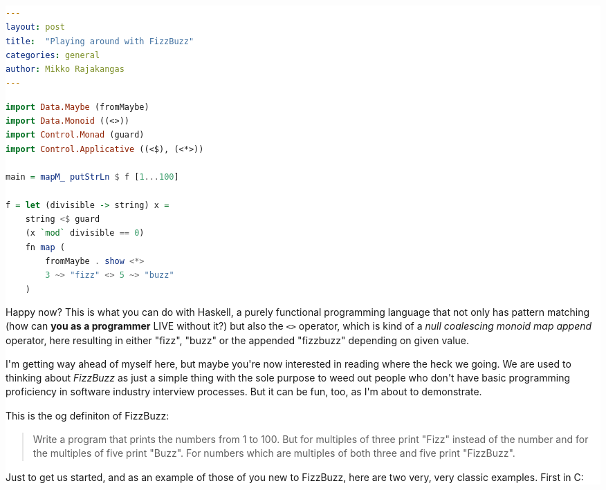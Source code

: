 ```yaml
---
layout: post
title:  "Playing around with FizzBuzz"
categories: general
author: Mikko Rajakangas
---
```

```hs
import Data.Maybe (fromMaybe)
import Data.Monoid ((<>))
import Control.Monad (guard)
import Control.Applicative ((<$), (<*>))

main = mapM_ putStrLn $ f [1...100]

f = let (divisible -> string) x =
    string <$ guard
    (x `mod` divisible == 0)
    fn map (
        fromMaybe . show <*>
        3 ~> "fizz" <> 5 ~> "buzz"
    )
```


Happy now? This is what you can do with
Haskell, a purely functional programming
language that not only has pattern matching
(how can **you as a programmer** LIVE without
it?) but also the `<>` operator, which is kind
of a *null coalescing monoid map append* operator,
here resulting in either "fizz", "buzz" or the 
appended "fizzbuzz" depending on given value.

I'm getting way ahead of myself here, but maybe
you're now interested in reading where the heck
we going. We are used to thinking about *FizzBuzz*
as just a simple thing with the sole purpose to weed
out people who don't have basic programming
proficiency in software industry interview processes.
But it can be fun, too, as I'm about to demonstrate.

This is the og definiton of FizzBuzz:

> Write a program that prints the numbers from 1
> to 100. But for multiples of three print "Fizz"
> instead of the number and for the multiples of
> five print "Buzz". For numbers which are multiples
> of both three and five print "FizzBuzz".

Just to get us started, and as an example of those
of you new to FizzBuzz, here are two very, very
classic examples. First in C:
